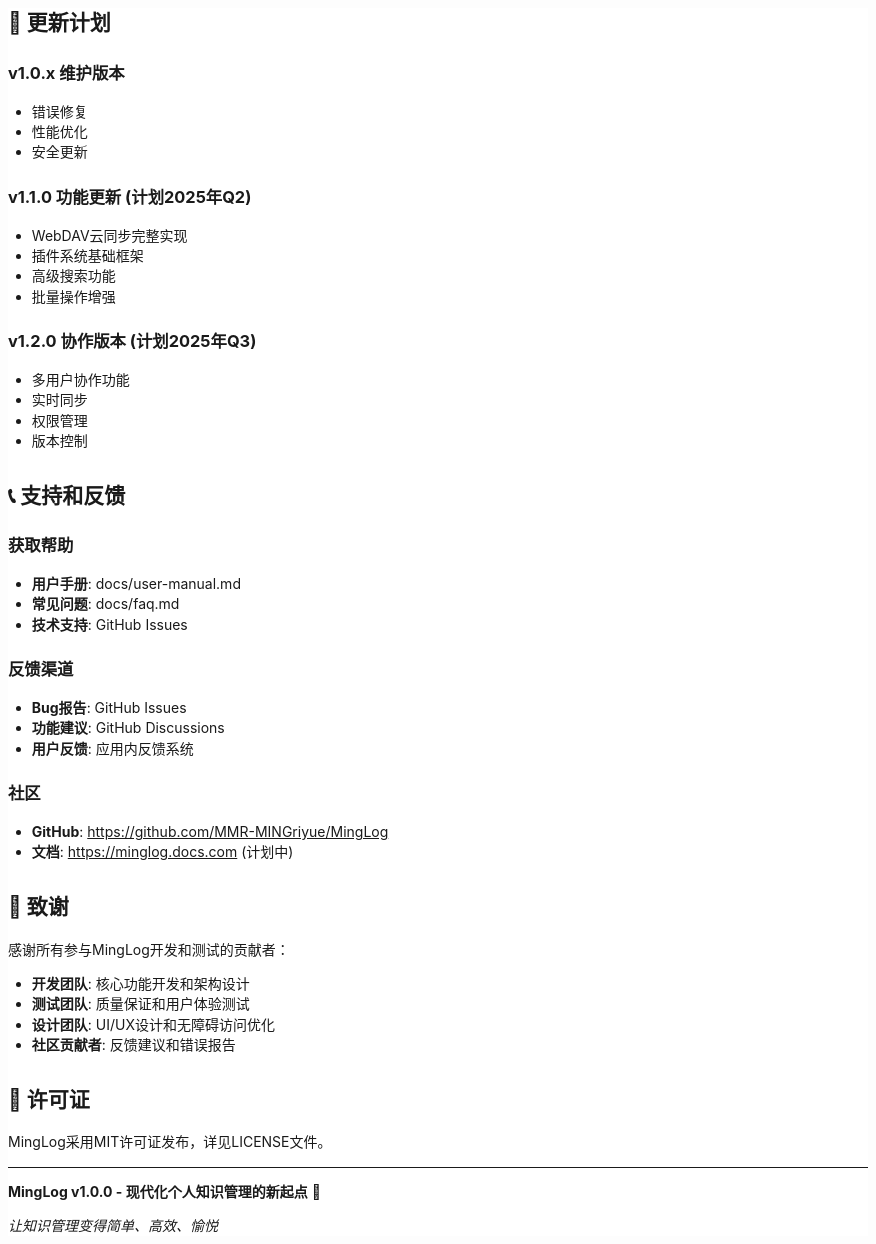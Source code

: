 ## 🔄 更新计划

### v1.0.x 维护版本
- 错误修复
- 性能优化
- 安全更新

### v1.1.0 功能更新 (计划2025年Q2)
- WebDAV云同步完整实现
- 插件系统基础框架
- 高级搜索功能
- 批量操作增强

### v1.2.0 协作版本 (计划2025年Q3)
- 多用户协作功能
- 实时同步
- 权限管理
- 版本控制

## 📞 支持和反馈

### 获取帮助
- **用户手册**: docs/user-manual.md
- **常见问题**: docs/faq.md
- **技术支持**: GitHub Issues

### 反馈渠道
- **Bug报告**: GitHub Issues
- **功能建议**: GitHub Discussions
- **用户反馈**: 应用内反馈系统

### 社区
- **GitHub**: https://github.com/MMR-MINGriyue/MingLog
- **文档**: https://minglog.docs.com (计划中)

## 🙏 致谢

感谢所有参与MingLog开发和测试的贡献者：

- **开发团队**: 核心功能开发和架构设计
- **测试团队**: 质量保证和用户体验测试
- **设计团队**: UI/UX设计和无障碍访问优化
- **社区贡献者**: 反馈建议和错误报告

## 📄 许可证

MingLog采用MIT许可证发布，详见LICENSE文件。

---

**MingLog v1.0.0 - 现代化个人知识管理的新起点** 🚀

*让知识管理变得简单、高效、愉悦*
